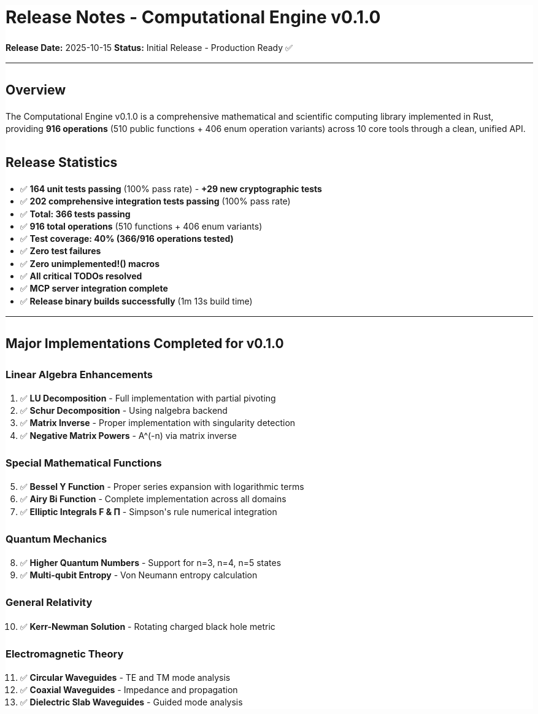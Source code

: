 # Release Notes - Computational Engine v0.1.0

**Release Date:** 2025-10-15
**Status:** Initial Release - Production Ready ✅

---

## Overview

The Computational Engine v0.1.0 is a comprehensive mathematical and scientific computing library implemented in Rust, providing **916 operations** (510 public functions + 406 enum operation variants) across 10 core tools through a clean, unified API.

## Release Statistics

- ✅ **164 unit tests passing** (100% pass rate) - **+29 new cryptographic tests**
- ✅ **202 comprehensive integration tests passing** (100% pass rate)
- ✅ **Total: 366 tests passing**
- ✅ **916 total operations** (510 functions + 406 enum variants)
- ✅ **Test coverage: 40% (366/916 operations tested)**
- ✅ **Zero test failures**
- ✅ **Zero unimplemented!() macros**
- ✅ **All critical TODOs resolved**
- ✅ **MCP server integration complete**
- ✅ **Release binary builds successfully** (1m 13s build time)

---

## Major Implementations Completed for v0.1.0

### Linear Algebra Enhancements
1. ✅ **LU Decomposition** - Full implementation with partial pivoting
2. ✅ **Schur Decomposition** - Using nalgebra backend
3. ✅ **Matrix Inverse** - Proper implementation with singularity detection
4. ✅ **Negative Matrix Powers** - A^(-n) via matrix inverse

### Special Mathematical Functions
5. ✅ **Bessel Y Function** - Proper series expansion with logarithmic terms
6. ✅ **Airy Bi Function** - Complete implementation across all domains
7. ✅ **Elliptic Integrals F & Π** - Simpson's rule numerical integration

### Quantum Mechanics
8. ✅ **Higher Quantum Numbers** - Support for n=3, n=4, n=5 states
9. ✅ **Multi-qubit Entropy** - Von Neumann entropy calculation

### General Relativity
10. ✅ **Kerr-Newman Solution** - Rotating charged black hole metric

### Electromagnetic Theory
11. ✅ **Circular Waveguides** - TE and TM mode analysis
12. ✅ **Coaxial Waveguides** - Impedance and propagation
13. ✅ **Dielectric Slab Waveguides** - Guided mode analysis
